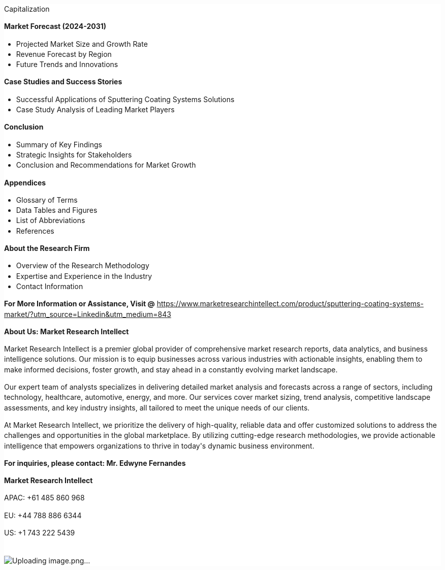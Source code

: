 Capitalization</li></ul><p><strong>Market Forecast (2024-2031)</strong></p><ul><li>Projected Market Size and Growth Rate</li><li>Revenue Forecast by Region</li><li>Future Trends and Innovations</li></ul><p><strong>Case Studies and Success Stories</strong></p><ul><li>Successful Applications of Sputtering Coating Systems Solutions</li><li>Case Study Analysis of Leading Market Players</li></ul><p><strong>Conclusion</strong></p><ul><li>Summary of Key Findings</li><li>Strategic Insights for Stakeholders</li><li>Conclusion and Recommendations for Market Growth</li></ul><p><strong>Appendices</strong></p><ul><li>Glossary of Terms</li><li>Data Tables and Figures</li><li>List of Abbreviations</li><li>References</li></ul><p><strong>About the Research Firm</strong></p><ul><li>Overview of the Research Methodology</li><li>Expertise and Experience in the Industry</li><li>Contact Information</li></ul></div><div class="article-main__content" data-test-id="publishing-text-block"><p><span class="font-[700]"><strong>For More Information or Assistance, Visit @</strong>&nbsp;<a href="https://www.marketresearchintellect.com/product/sputtering-coating-systems-market/?utm_source=Linkedin&utm_medium=843">https://www.marketresearchintellect.com/product/sputtering-coating-systems-market/?utm_source=Linkedin&utm_medium=843</a></span></p><p><strong>About Us: Market Research Intellect</strong></p><p>Market Research Intellect is a premier global provider of comprehensive market research reports, data analytics, and business intelligence solutions. Our mission is to equip businesses across various industries with actionable insights, enabling them to make informed decisions, foster growth, and stay ahead in a constantly evolving market landscape.</p><p>Our expert team of analysts specializes in delivering detailed market analysis and forecasts across a range of sectors, including technology, healthcare, automotive, energy, and more. Our services cover market sizing, trend analysis, competitive landscape assessments, and key industry insights, all tailored to meet the unique needs of our clients.</p><p>At Market Research Intellect, we prioritize the delivery of high-quality, reliable data and offer customized solutions to address the challenges and opportunities in the global marketplace. By utilizing cutting-edge research methodologies, we provide actionable intelligence that empowers organizations to thrive in today's dynamic business environment.</p><p><strong>For inquiries, please contact: Mr. Edwyne Fernandes</strong></p><p><strong>Market Research Intellect</strong></p><p>APAC: +61 485 860 968</p><p>EU: +44 788 886 6344</p><p>US: +1 743 222 5439</p></div><div class="article-main__content" data-test-id="publishing-text-block">&nbsp;</div>
![Uploading image.png…]()
